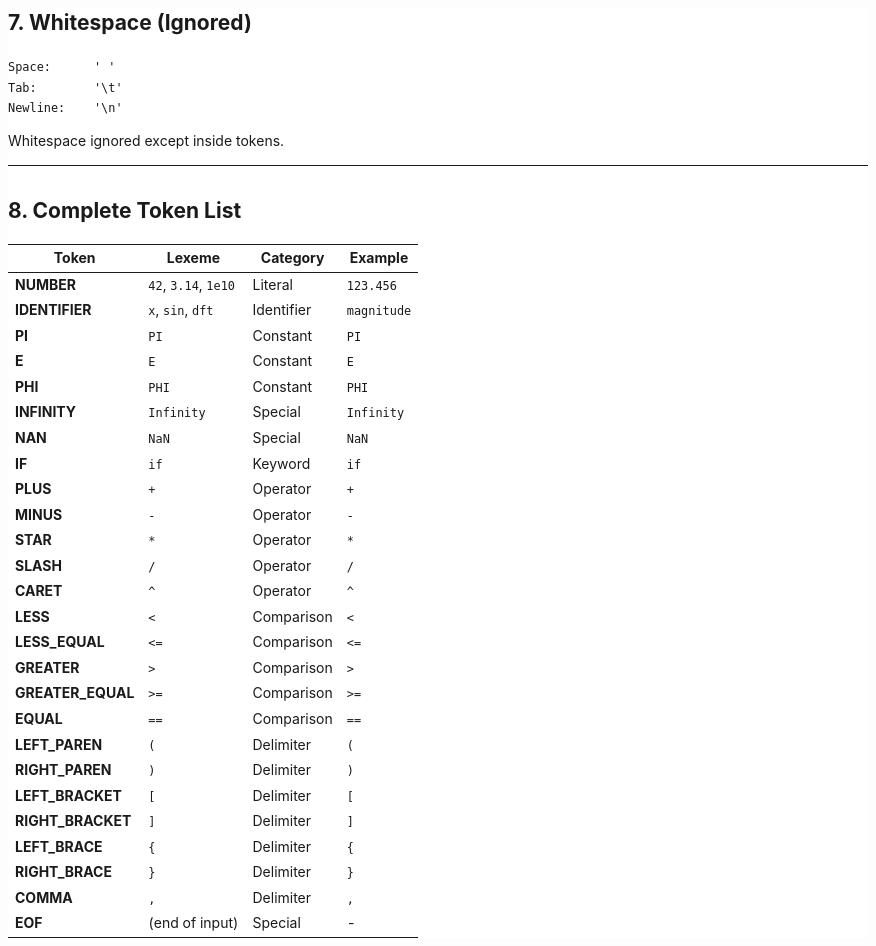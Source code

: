 ## 7. Whitespace (Ignored)

```
Space:      ' '
Tab:        '\t'
Newline:    '\n'
```

Whitespace ignored except inside tokens.

---

## 8. Complete Token List

| Token | Lexeme | Category | Example |
|-------|--------|----------|---------|
| **NUMBER** | `42`, `3.14`, `1e10` | Literal | `123.456` |
| **IDENTIFIER** | `x`, `sin`, `dft` | Identifier | `magnitude` |
| **PI** | `PI` | Constant | `PI` |
| **E** | `E` | Constant | `E` |
| **PHI** | `PHI` | Constant | `PHI` |
| **INFINITY** | `Infinity` | Special | `Infinity` |
| **NAN** | `NaN` | Special | `NaN` |
| **IF** | `if` | Keyword | `if` |
| **PLUS** | `+` | Operator | `+` |
| **MINUS** | `-` | Operator | `-` |
| **STAR** | `*` | Operator | `*` |
| **SLASH** | `/` | Operator | `/` |
| **CARET** | `^` | Operator | `^` |
| **LESS** | `<` | Comparison | `<` |
| **LESS_EQUAL** | `<=` | Comparison | `<=` |
| **GREATER** | `>` | Comparison | `>` |
| **GREATER_EQUAL** | `>=` | Comparison | `>=` |
| **EQUAL** | `==` | Comparison | `==` |
| **LEFT_PAREN** | `(` | Delimiter | `(` |
| **RIGHT_PAREN** | `)` | Delimiter | `)` |
| **LEFT_BRACKET** | `[` | Delimiter | `[` |
| **RIGHT_BRACKET** | `]` | Delimiter | `]` |
| **LEFT_BRACE** | `{` | Delimiter | `{` |
| **RIGHT_BRACE** | `}` | Delimiter | `}` |
| **COMMA** | `,` | Delimiter | `,` |
| **EOF** | (end of input) | Special | - |
